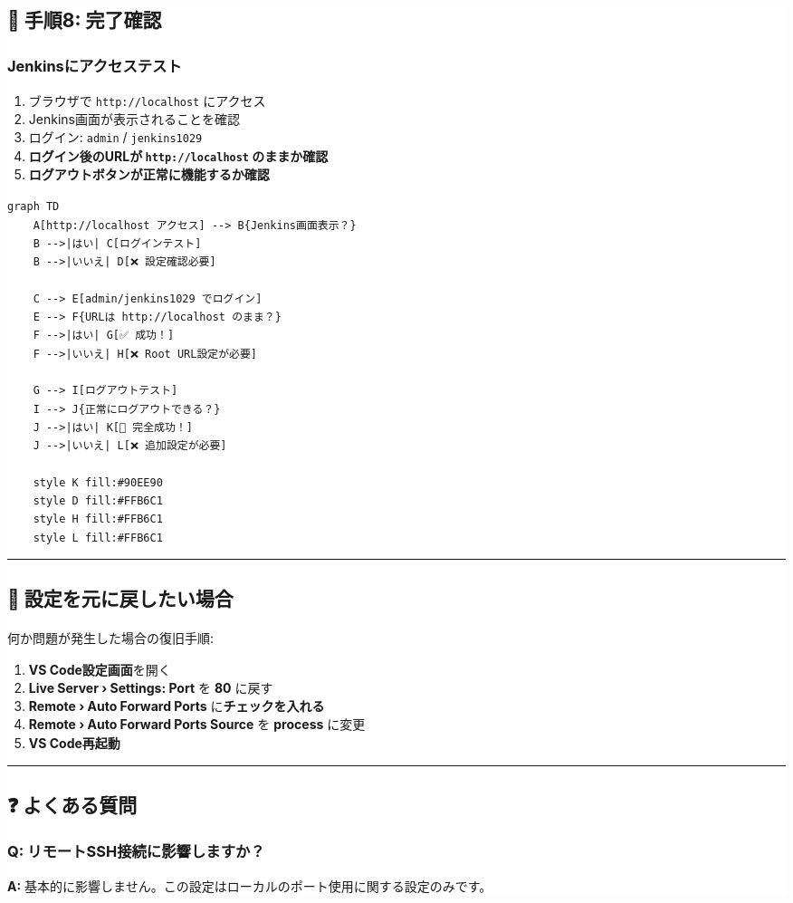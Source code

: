 
## 🎉 手順8: 完了確認

### Jenkinsにアクセステスト

1. ブラウザで `http://localhost` にアクセス
2. Jenkins画面が表示されることを確認
3. ログイン: `admin` / `jenkins1029`
4. **ログイン後のURLが `http://localhost` のままか確認**
5. **ログアウトボタンが正常に機能するか確認**

```mermaid
graph TD
    A[http://localhost アクセス] --> B{Jenkins画面表示？}
    B -->|はい| C[ログインテスト]
    B -->|いいえ| D[❌ 設定確認必要]
    
    C --> E[admin/jenkins1029 でログイン]
    E --> F{URLは http://localhost のまま？}
    F -->|はい| G[✅ 成功！]
    F -->|いいえ| H[❌ Root URL設定が必要]
    
    G --> I[ログアウトテスト]
    I --> J{正常にログアウトできる？}
    J -->|はい| K[🎉 完全成功！]
    J -->|いいえ| L[❌ 追加設定が必要]
    
    style K fill:#90EE90
    style D fill:#FFB6C1
    style H fill:#FFB6C1
    style L fill:#FFB6C1
```

---

## 🔄 設定を元に戻したい場合

何か問題が発生した場合の復旧手順:

1. **VS Code設定画面**を開く
2. **Live Server › Settings: Port** を **80** に戻す
3. **Remote › Auto Forward Ports** に**チェックを入れる**
4. **Remote › Auto Forward Ports Source** を **process** に変更
5. **VS Code再起動**

---

## ❓ よくある質問

### Q: リモートSSH接続に影響しますか？
**A:** 基本的に影響しません。この設定はローカルのポート使用に関する設定のみです。
